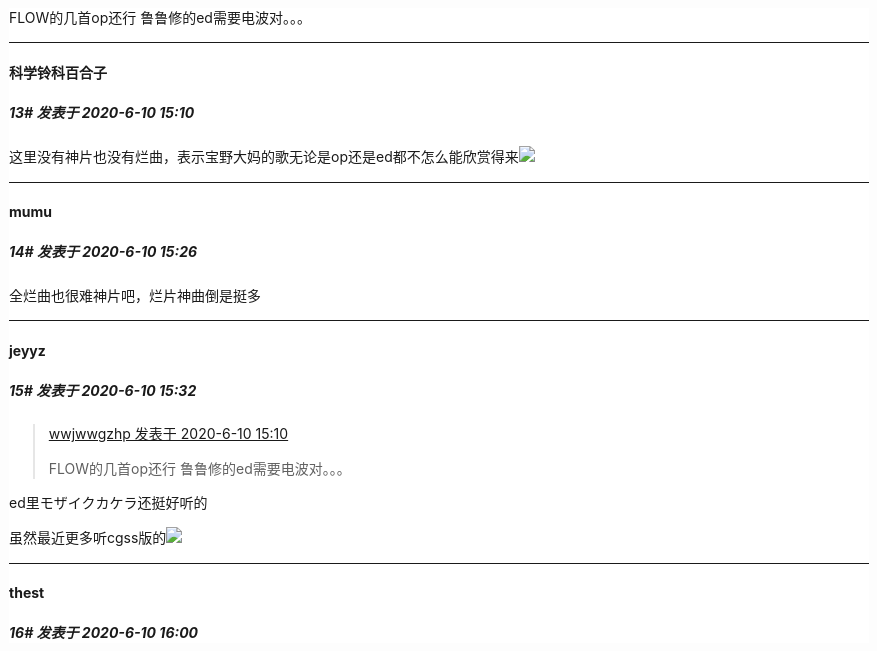 
FLOW的几首op还行 鲁鲁修的ed需要电波对。。。







*****

####  科学铃科百合子  
##### 13#       发表于 2020-6-10 15:10




这里没有神片也没有烂曲，表示宝野大妈的歌无论是op还是ed都不怎么能欣赏得来<img src="https://static.saraba1st.com/image/smiley/face2017/068.png" referrerpolicy="no-referrer">







*****

####  mumu  
##### 14#       发表于 2020-6-10 15:26




全烂曲也很难神片吧，烂片神曲倒是挺多







*****

####  jeyyz  
##### 15#       发表于 2020-6-10 15:32



<blockquote><a href="httphttps://bbs.saraba1st.com/2b/forum.php?mod=redirect&amp;goto=findpost&amp;pid=47749055&amp;ptid=1940805" target="_blank">wwjwwgzhp 发表于 2020-6-10 15:10</a>

FLOW的几首op还行 鲁鲁修的ed需要电波对。。。</blockquote>
ed里モザイクカケラ还挺好听的

虽然最近更多听cgss版的<img src="https://static.saraba1st.com/image/smiley/face2017/041.png" referrerpolicy="no-referrer">







*****

####  thest  
##### 16#       发表于 2020-6-10 16:00
